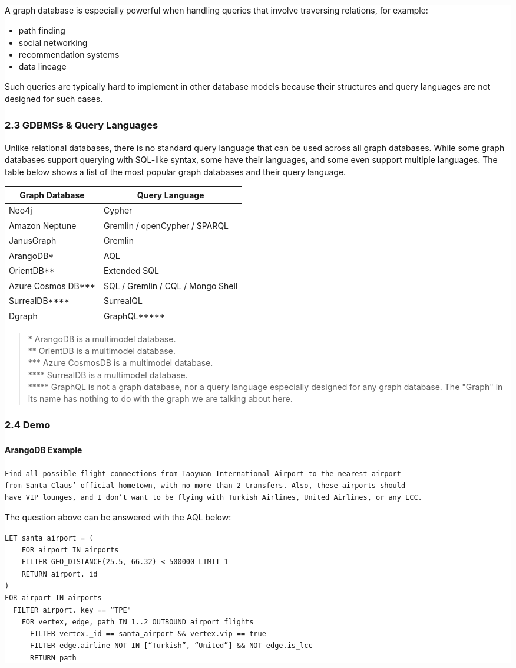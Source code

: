 A graph database is especially powerful when handling queries that involve traversing relations, for example:

- path finding
- social networking
- recommendation systems
- data lineage

Such queries are typically hard to implement in other database models because their structures and query languages are not designed for such cases.

### 2.3 GDBMSs & Query Languages

Unlike relational databases, there is no standard query language that can be used across all graph databases. While some graph databases support querying with SQL-like syntax, some have their languages, and some even support multiple languages. The table below shows a list of the most popular graph databases and their query language.

| Graph Database | Query Language |
| -------- | -------- |
| Neo4j     | Cypher     |
| Amazon Neptune     | Gremlin / openCypher / SPARQL     |
| JanusGraph     | Gremlin     |
| ArangoDB*     | AQL     |
| OrientDB**     | Extended SQL     |
| Azure Cosmos DB***     | SQL / Gremlin / CQL / Mongo Shell     |
| SurrealDB****     | SurrealQL     |
| Dgraph | GraphQL***** |

> \* ArangoDB is a multimodel database.  
> \** OrientDB is a multimodel database.  
> \*** Azure CosmosDB is a multimodel database.  
> \**** SurrealDB is a multimodel database.  
> \***** GraphQL is not a graph database, nor a query language especially designed for any graph database. The "Graph" in its name has nothing to do with the graph we are talking about here.

### 2.4 Demo

#### ArangoDB Example

```text
Find all possible flight connections from Taoyuan International Airport to the nearest airport
from Santa Claus’ official hometown, with no more than 2 transfers. Also, these airports should
have VIP lounges, and I don’t want to be flying with Turkish Airlines, United Airlines, or any LCC.
```

The question above can be answered with the AQL below:

```aql
LET santa_airport = (
    FOR airport IN airports
    FILTER GEO_DISTANCE(25.5, 66.32) < 500000 LIMIT 1
    RETURN airport._id
)
FOR airport IN airports
  FILTER airport._key == “TPE"
    FOR vertex, edge, path IN 1..2 OUTBOUND airport flights
      FILTER vertex._id == santa_airport && vertex.vip == true
      FILTER edge.airline NOT IN [“Turkish”, “United”] && NOT edge.is_lcc
      RETURN path
```


[^1]: [Database Model](https://en.wikipedia.org/wiki/Database_model)
[^2]: Bourbakis, Nikolaos G. (1998). Artificial Intelligence and Automation. World Scientific. p. 381. ISBN 9789810226374. Retrieved 2018-04-20.
[^3]: Source: https://www.g2.com/articles/document-databases